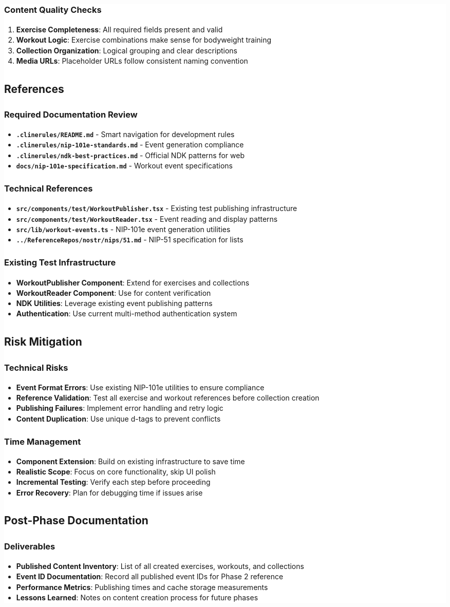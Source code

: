 ### Content Quality Checks
1. **Exercise Completeness**: All required fields present and valid
2. **Workout Logic**: Exercise combinations make sense for bodyweight training
3. **Collection Organization**: Logical grouping and clear descriptions
4. **Media URLs**: Placeholder URLs follow consistent naming convention

## References

### Required Documentation Review
- **`.clinerules/README.md`** - Smart navigation for development rules
- **`.clinerules/nip-101e-standards.md`** - Event generation compliance
- **`.clinerules/ndk-best-practices.md`** - Official NDK patterns for web
- **`docs/nip-101e-specification.md`** - Workout event specifications

### Technical References
- **`src/components/test/WorkoutPublisher.tsx`** - Existing test publishing infrastructure
- **`src/components/test/WorkoutReader.tsx`** - Event reading and display patterns
- **`src/lib/workout-events.ts`** - NIP-101e event generation utilities
- **`../ReferenceRepos/nostr/nips/51.md`** - NIP-51 specification for lists

### Existing Test Infrastructure
- **WorkoutPublisher Component**: Extend for exercises and collections
- **WorkoutReader Component**: Use for content verification
- **NDK Utilities**: Leverage existing event publishing patterns
- **Authentication**: Use current multi-method authentication system

## Risk Mitigation

### Technical Risks
- **Event Format Errors**: Use existing NIP-101e utilities to ensure compliance
- **Reference Validation**: Test all exercise and workout references before collection creation
- **Publishing Failures**: Implement error handling and retry logic
- **Content Duplication**: Use unique d-tags to prevent conflicts

### Time Management
- **Component Extension**: Build on existing infrastructure to save time
- **Realistic Scope**: Focus on core functionality, skip UI polish
- **Incremental Testing**: Verify each step before proceeding
- **Error Recovery**: Plan for debugging time if issues arise

## Post-Phase Documentation

### Deliverables
- **Published Content Inventory**: List of all created exercises, workouts, and collections
- **Event ID Documentation**: Record all published event IDs for Phase 2 reference
- **Performance Metrics**: Publishing times and cache storage measurements
- **Lessons Learned**: Notes on content creation process for future phases
